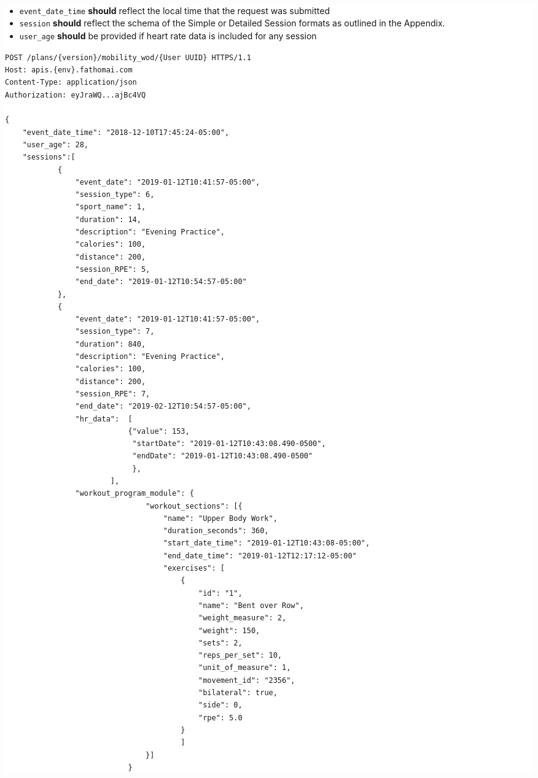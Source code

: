 * `event_date_time` __should__ reflect the local time that the request was submitted
* `session` __should__ reflect the schema of the Simple or Detailed Session formats as outlined in the Appendix.
* `user_age` __should__ be provided if heart rate data is included for any session

```
POST /plans/{version}/mobility_wod/{User UUID} HTTPS/1.1
Host: apis.{env}.fathomai.com
Content-Type: application/json
Authorization: eyJraWQ...ajBc4VQ

{
    "event_date_time": "2018-12-10T17:45:24-05:00",
    "user_age": 28,
    "sessions":[
            {
                "event_date": "2019-01-12T10:41:57-05:00",
                "session_type": 6,
                "sport_name": 1,
                "duration": 14,
                "description": "Evening Practice",
                "calories": 100,
                "distance": 200,
                "session_RPE": 5,
                "end_date": "2019-01-12T10:54:57-05:00"
            },
            {
                "event_date": "2019-01-12T10:41:57-05:00",
                "session_type": 7,
                "duration": 840,
                "description": "Evening Practice",
                "calories": 100,
                "distance": 200,
                "session_RPE": 7,
                "end_date": "2019-02-12T10:54:57-05:00",
                "hr_data":  [
                            {"value": 153,
                             "startDate": "2019-01-12T10:43:08.490-0500",
                             "endDate": "2019-01-12T10:43:08.490-0500"
                             },
                        ],
                "workout_program_module": {
                                "workout_sections": [{
                                    "name": "Upper Body Work",
                                    "duration_seconds": 360,
                                    "start_date_time": "2019-01-12T10:43:08-05:00",
                                    "end_date_time": "2019-01-12T12:17:12-05:00"
                                    "exercises": [
                                        {
                                            "id": "1",
                                            "name": "Bent over Row",
                                            "weight_measure": 2,
                                            "weight": 150,
                                            "sets": 2,
                                            "reps_per_set": 10,
                                            "unit_of_measure": 1,
                                            "movement_id": "2356",
                                            "bilateral": true,
                                            "side": 0,
                                            "rpe": 5.0
                                        }
                                        ]
                                }]
                            }
```